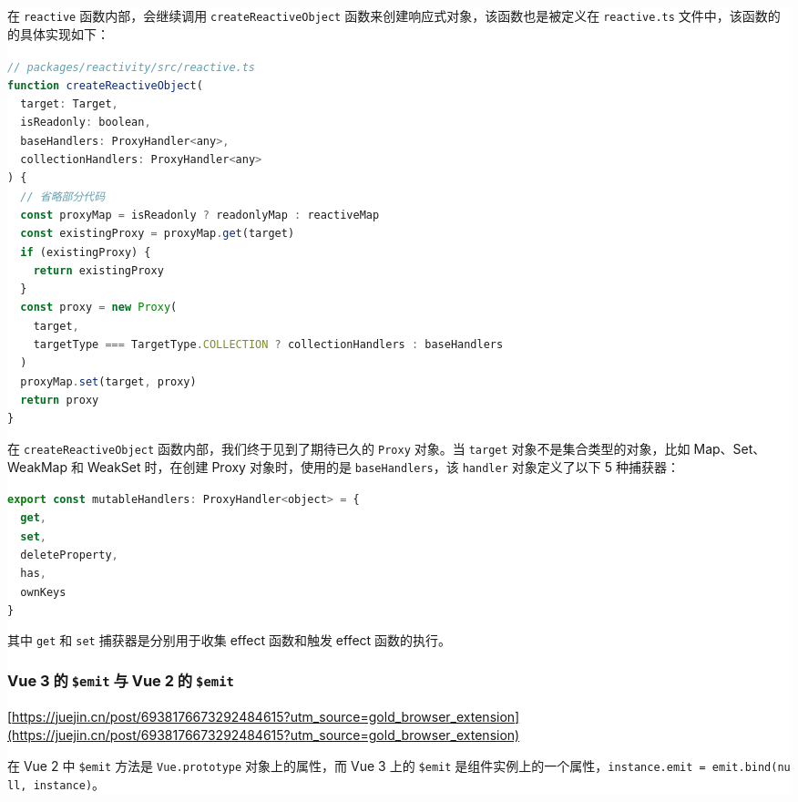 在 `reactive` 函数内部，会继续调用 `createReactiveObject` 函数来创建响应式对象，该函数也是被定义在 `reactive.ts` 文件中，该函数的的具体实现如下：

```jsx
// packages/reactivity/src/reactive.ts
function createReactiveObject(
  target: Target,
  isReadonly: boolean,
  baseHandlers: ProxyHandler<any>,
  collectionHandlers: ProxyHandler<any>
) {
  // 省略部分代码  
  const proxyMap = isReadonly ? readonlyMap : reactiveMap
  const existingProxy = proxyMap.get(target)
  if (existingProxy) {
    return existingProxy
  }
  const proxy = new Proxy(
    target,
    targetType === TargetType.COLLECTION ? collectionHandlers : baseHandlers
  )
  proxyMap.set(target, proxy)
  return proxy
}
```

在 `createReactiveObject` 函数内部，我们终于见到了期待已久的 `Proxy` 对象。当 `target` 对象不是集合类型的对象，比如 Map、Set、WeakMap 和 WeakSet 时，在创建 Proxy 对象时，使用的是 `baseHandlers`，该 `handler` 对象定义了以下 5 种捕获器：

```jsx
export const mutableHandlers: ProxyHandler<object> = {
  get,
  set,
  deleteProperty,
  has,
  ownKeys
}
```

其中 `get` 和 `set` 捕获器是分别用于收集 effect 函数和触发 effect 函数的执行。













### Vue 3 的 `$emit` 与 Vue 2 的 `$emit`

[https://juejin.cn/post/6938176673292484615?utm_source=gold_browser_extension](https://juejin.cn/post/6938176673292484615?utm_source=gold_browser_extension)

在 Vue 2 中 `$emit` 方法是 `Vue.prototype` 对象上的属性，而 Vue 3 上的 `$emit` 是组件实例上的一个属性，`instance.emit = emit.bind(null, instance)`。
